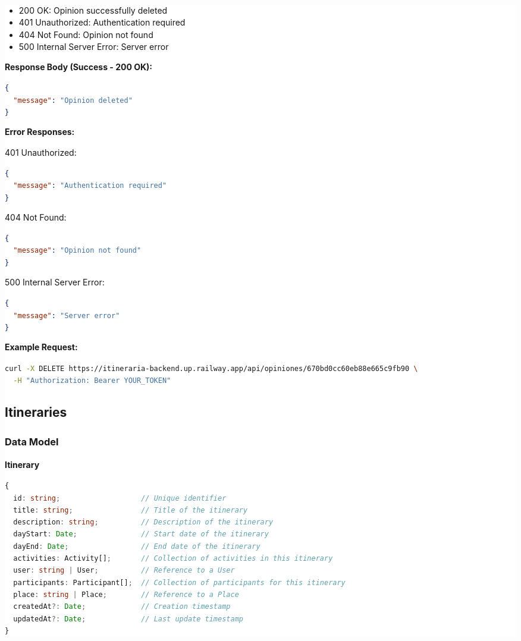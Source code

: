 - 200 OK: Opinion successfully deleted
- 401 Unauthorized: Authentication required
- 404 Not Found: Opinion not found
- 500 Internal Server Error: Server error

**Response Body (Success - 200 OK):**

```json
{
  "message": "Opinion deleted"
}
```

**Error Responses:**

401 Unauthorized:

```json
{
  "message": "Authentication required"
}
```

404 Not Found:

```json
{
  "message": "Opinion not found"
}
```

500 Internal Server Error:

```json
{
  "message": "Server error"
}
```

**Example Request:**

```bash
curl -X DELETE https://itineraria-backend.up.railway.app/api/opiniones/670bd0cc60eb88e665c9fb90 \
  -H "Authorization: Bearer YOUR_TOKEN"
```

## Itineraries

### Data Model

**Itinerary**

```ts
{
  id: string;                   // Unique identifier
  title: string;                // Title of the itinerary
  description: string;          // Description of the itinerary
  dayStart: Date;               // Start date of the itinerary
  dayEnd: Date;                 // End date of the itinerary
  activities: Activity[];       // Collection of activities in this itinerary
  user: string | User;          // Reference to a User
  participants: Participant[];  // Collection of participants for this itinerary
  place: string | Place;        // Reference to a Place
  createdAt?: Date;             // Creation timestamp
  updatedAt?: Date;             // Last update timestamp
}
```
